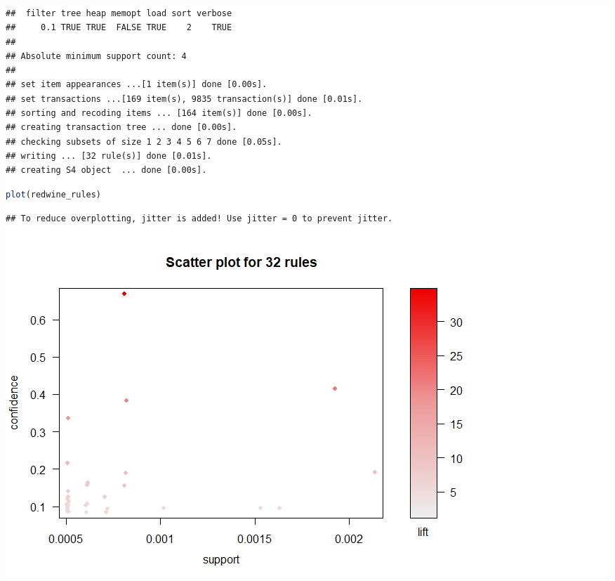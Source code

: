     ##  filter tree heap memopt load sort verbose
    ##     0.1 TRUE TRUE  FALSE TRUE    2    TRUE
    ## 
    ## Absolute minimum support count: 4 
    ## 
    ## set item appearances ...[1 item(s)] done [0.00s].
    ## set transactions ...[169 item(s), 9835 transaction(s)] done [0.01s].
    ## sorting and recoding items ... [164 item(s)] done [0.00s].
    ## creating transaction tree ... done [0.00s].
    ## checking subsets of size 1 2 3 4 5 6 7 done [0.05s].
    ## writing ... [32 rule(s)] done [0.01s].
    ## creating S4 object  ... done [0.00s].

``` r
plot(redwine_rules)
```

    ## To reduce overplotting, jitter is added! Use jitter = 0 to prevent jitter.

![](Group_Exercises_DRN_files/figure-gfm/alcohol-1.png)
